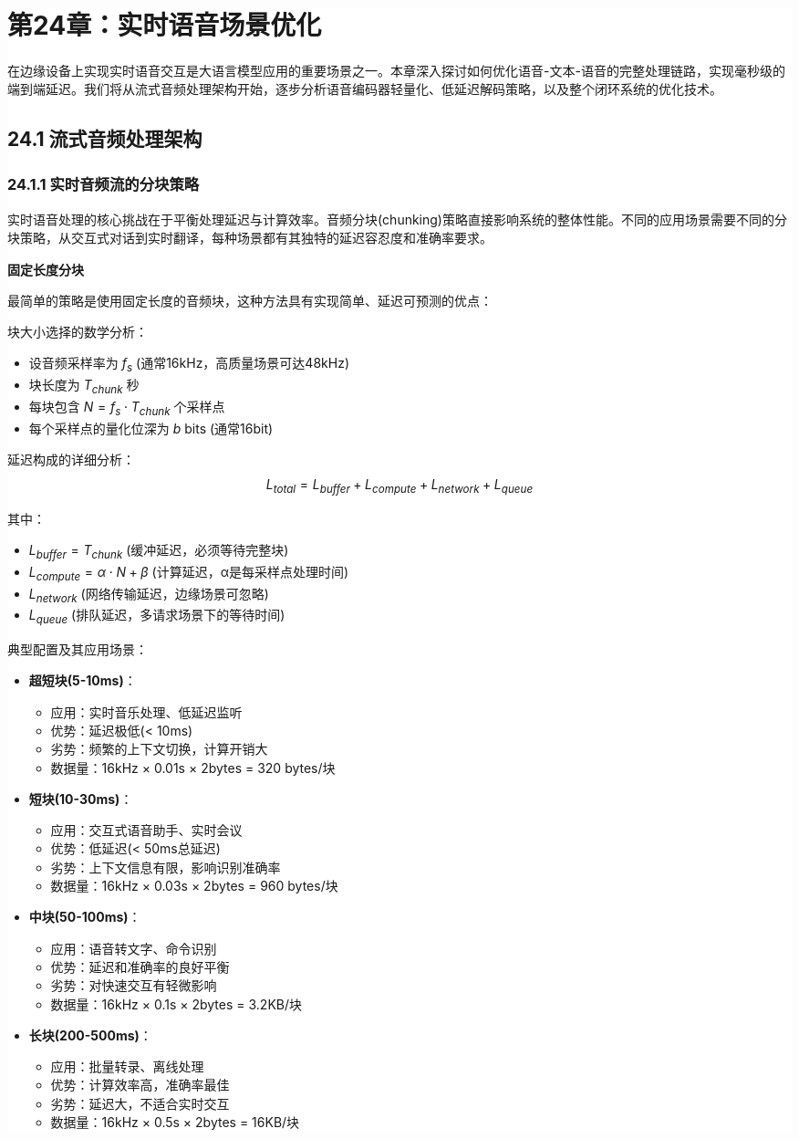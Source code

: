 # 第24章：实时语音场景优化

在边缘设备上实现实时语音交互是大语言模型应用的重要场景之一。本章深入探讨如何优化语音-文本-语音的完整处理链路，实现毫秒级的端到端延迟。我们将从流式音频处理架构开始，逐步分析语音编码器轻量化、低延迟解码策略，以及整个闭环系统的优化技术。

## 24.1 流式音频处理架构

### 24.1.1 实时音频流的分块策略

实时语音处理的核心挑战在于平衡处理延迟与计算效率。音频分块(chunking)策略直接影响系统的整体性能。不同的应用场景需要不同的分块策略，从交互式对话到实时翻译，每种场景都有其独特的延迟容忍度和准确率要求。

**固定长度分块**

最简单的策略是使用固定长度的音频块，这种方法具有实现简单、延迟可预测的优点：

块大小选择的数学分析：
- 设音频采样率为 $f_s$ (通常16kHz，高质量场景可达48kHz)
- 块长度为 $T_{chunk}$ 秒
- 每块包含 $N = f_s \cdot T_{chunk}$ 个采样点
- 每个采样点的量化位深为 $b$ bits (通常16bit)

延迟构成的详细分析：
$$L_{total} = L_{buffer} + L_{compute} + L_{network} + L_{queue}$$

其中：
- $L_{buffer} = T_{chunk}$ (缓冲延迟，必须等待完整块)
- $L_{compute} = \alpha \cdot N + \beta$ (计算延迟，α是每采样点处理时间)
- $L_{network}$ (网络传输延迟，边缘场景可忽略)
- $L_{queue}$ (排队延迟，多请求场景下的等待时间)

典型配置及其应用场景：
- **超短块(5-10ms)**：
  - 应用：实时音乐处理、低延迟监听
  - 优势：延迟极低(< 10ms)
  - 劣势：频繁的上下文切换，计算开销大
  - 数据量：16kHz × 0.01s × 2bytes = 320 bytes/块

- **短块(10-30ms)**：
  - 应用：交互式语音助手、实时会议
  - 优势：低延迟(< 50ms总延迟)
  - 劣势：上下文信息有限，影响识别准确率
  - 数据量：16kHz × 0.03s × 2bytes = 960 bytes/块

- **中块(50-100ms)**：
  - 应用：语音转文字、命令识别
  - 优势：延迟和准确率的良好平衡
  - 劣势：对快速交互有轻微影响
  - 数据量：16kHz × 0.1s × 2bytes = 3.2KB/块

- **长块(200-500ms)**：
  - 应用：批量转录、离线处理
  - 优势：计算效率高，准确率最佳
  - 劣势：延迟大，不适合实时交互
  - 数据量：16kHz × 0.5s × 2bytes = 16KB/块
